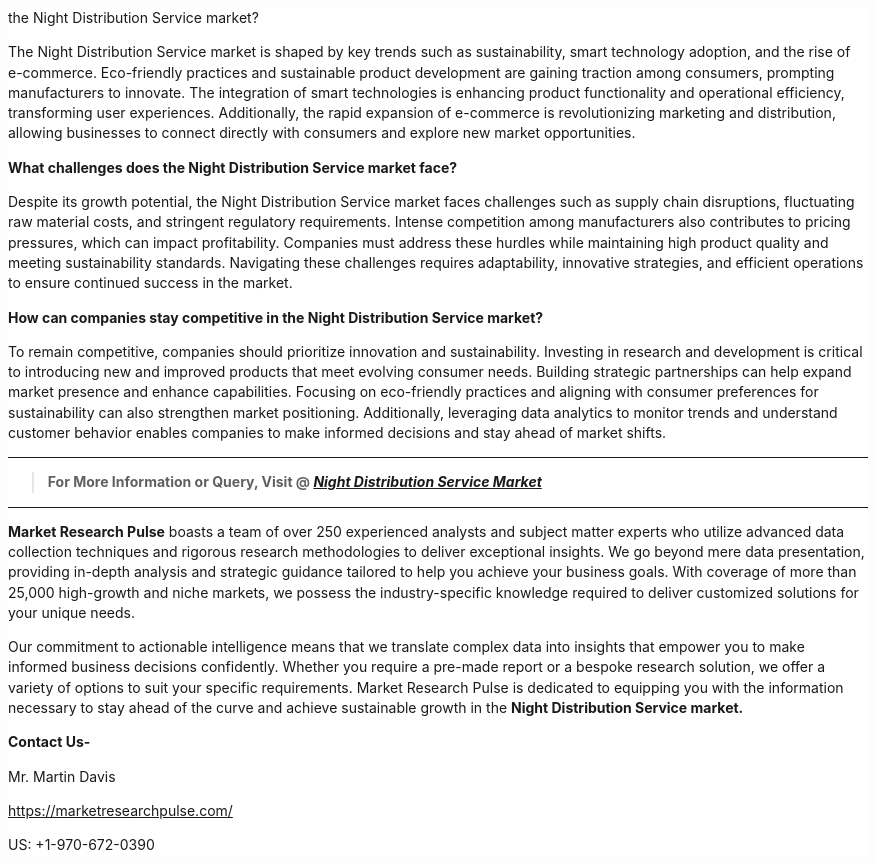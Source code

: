 the Night Distribution Service market?</strong></p><p>The Night Distribution Service market is shaped by key trends such as sustainability, smart technology adoption, and the rise of e-commerce. Eco-friendly practices and sustainable product development are gaining traction among consumers, prompting manufacturers to innovate. The integration of smart technologies is enhancing product functionality and operational efficiency, transforming user experiences. Additionally, the rapid expansion of e-commerce is revolutionizing marketing and distribution, allowing businesses to connect directly with consumers and explore new market opportunities.</p><p><strong>What challenges does the Night Distribution Service market face?</strong></p><p>Despite its growth potential, the Night Distribution Service market faces challenges such as supply chain disruptions, fluctuating raw material costs, and stringent regulatory requirements. Intense competition among manufacturers also contributes to pricing pressures, which can impact profitability. Companies must address these hurdles while maintaining high product quality and meeting sustainability standards. Navigating these challenges requires adaptability, innovative strategies, and efficient operations to ensure continued success in the market.</p><p><strong>How can companies stay competitive in the Night Distribution Service market?</strong></p><p>To remain competitive, companies should prioritize innovation and sustainability. Investing in research and development is critical to introducing new and improved products that meet evolving consumer needs. Building strategic partnerships can help expand market presence and enhance capabilities. Focusing on eco-friendly practices and aligning with consumer preferences for sustainability can also strengthen market positioning. Additionally, leveraging data analytics to monitor trends and understand customer behavior enables companies to make informed decisions and stay ahead of market shifts.</p><hr /><blockquote><p><strong>For More Information or Query, Visit @&nbsp;<em><a href="https://marketresearchpulse.com/report/22035/night-distribution-service-market?utm_source=Linkedin&utm_medium=030">Night Distribution Service Market</a></em></strong></p></blockquote><hr /><p><strong>Market Research Pulse</strong> boasts a team of over 250 experienced analysts and subject matter experts who utilize advanced data collection techniques and rigorous research methodologies to deliver exceptional insights. We go beyond mere data presentation, providing in-depth analysis and strategic guidance tailored to help you achieve your business goals. With coverage of more than 25,000 high-growth and niche markets, we possess the industry-specific knowledge required to deliver customized solutions for your unique needs.</p><p>Our commitment to actionable intelligence means that we translate complex data into insights that empower you to make informed business decisions confidently. Whether you require a pre-made report or a bespoke research solution, we offer a variety of options to suit your specific requirements. Market Research Pulse is dedicated to equipping you with the information necessary to stay ahead of the curve and achieve sustainable growth in the <strong>Night Distribution Service market.</strong></p><p><strong>Contact Us-</strong></p><p>Mr. Martin Davis</p><p>https://marketresearchpulse.com/</p><p>US: +1-970-672-0390</p>
